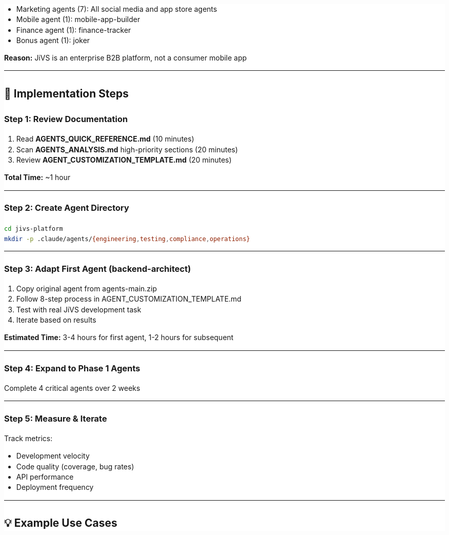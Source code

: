- Marketing agents (7): All social media and app store agents
- Mobile agent (1): mobile-app-builder
- Finance agent (1): finance-tracker
- Bonus agent (1): joker

**Reason:** JiVS is an enterprise B2B platform, not a consumer mobile app

---

## 🚀 Implementation Steps

### Step 1: Review Documentation
1. Read **AGENTS_QUICK_REFERENCE.md** (10 minutes)
2. Scan **AGENTS_ANALYSIS.md** high-priority sections (20 minutes)
3. Review **AGENT_CUSTOMIZATION_TEMPLATE.md** (20 minutes)

**Total Time:** ~1 hour

---

### Step 2: Create Agent Directory
```bash
cd jivs-platform
mkdir -p .claude/agents/{engineering,testing,compliance,operations}
```

---

### Step 3: Adapt First Agent (backend-architect)
1. Copy original agent from agents-main.zip
2. Follow 8-step process in AGENT_CUSTOMIZATION_TEMPLATE.md
3. Test with real JiVS development task
4. Iterate based on results

**Estimated Time:** 3-4 hours for first agent, 1-2 hours for subsequent

---

### Step 4: Expand to Phase 1 Agents
Complete 4 critical agents over 2 weeks

---

### Step 5: Measure & Iterate
Track metrics:
- Development velocity
- Code quality (coverage, bug rates)
- API performance
- Deployment frequency

---

## 💡 Example Use Cases
